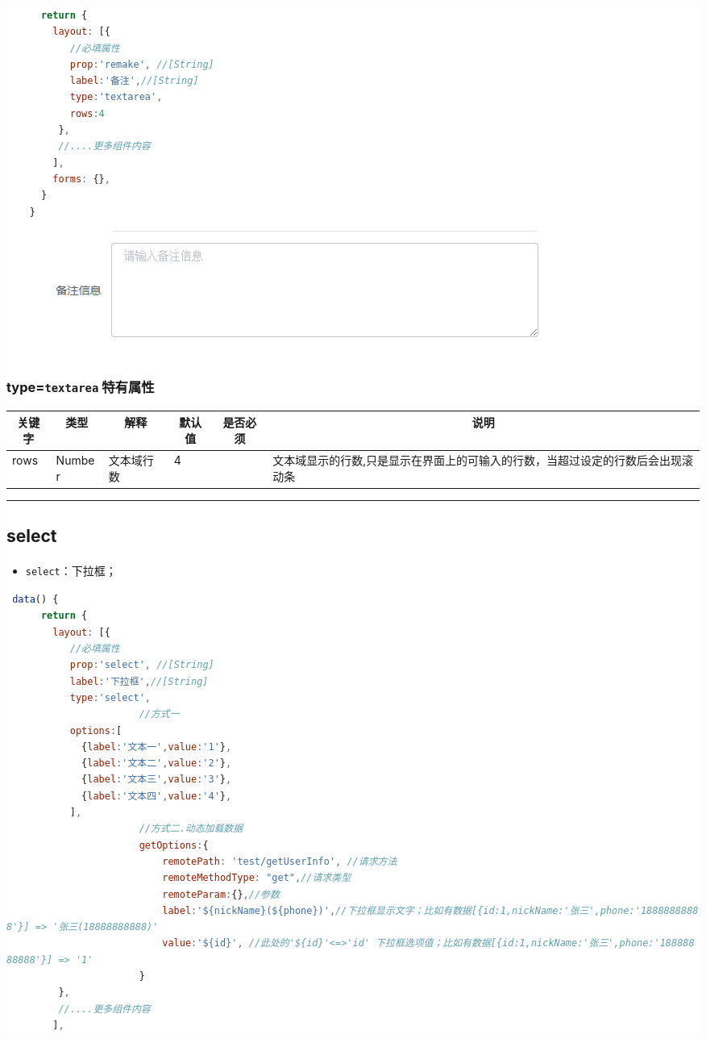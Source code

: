  ```javascript
       return {
         layout: [{
            //必填属性
            prop:'remake', //[String]
            label:'备注',//[String]
            type:'textarea',
            rows:4
          },
          //....更多组件内容
         ],
         forms: {},
       }
     }
 ```
  ![文本域](../effect/textarea.png)
 ### type=`textarea` 特有属性
|关键字|类型|解释|默认值|是否必须|说明|
|-|-|-|-|-|-|
|rows|Number|文本域行数|4||文本域显示的行数,只是显示在界面上的可输入的行数，当超过设定的行数后会出现滚动条|
----
## select
- `select`：下拉框；

 ```javascript
  data() {
       return {
         layout: [{
            //必填属性
            prop:'select', //[String]
            label:'下拉框',//[String]
            type:'select',
						//方式一
            options:[
              {label:'文本一',value:'1'},
              {label:'文本二',value:'2'},
              {label:'文本三',value:'3'},
              {label:'文本四',value:'4'},
            ],
						//方式二.动态加载数据
						getOptions:{
							remotePath: 'test/getUserInfo', //请求方法
							remoteMethodType: "get",//请求类型
							remoteParam:{},//参数
							label:'${nickName}(${phone})',//下拉框显示文字；比如有数据[{id:1,nickName:'张三',phone:'18888888888'}] => '张三(18888888888)'
							value:'${id}', //此处的'${id}'<=>'id' 下拉框选项值；比如有数据[{id:1,nickName:'张三',phone:'18888888888'}] => '1'
						}
          },
          //....更多组件内容
         ],
 ```